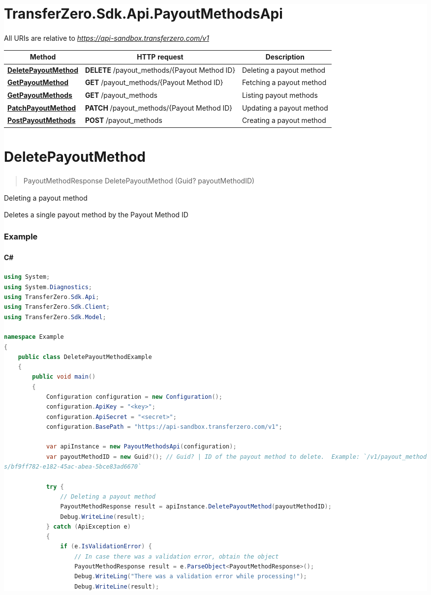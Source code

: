 # TransferZero.Sdk.Api.PayoutMethodsApi

All URIs are relative to *https://api-sandbox.transferzero.com/v1*

Method | HTTP request | Description
------------- | ------------- | -------------
[**DeletePayoutMethod**](PayoutMethodsApi.md#deletepayoutmethod) | **DELETE** /payout_methods/{Payout Method ID} | Deleting a payout method
[**GetPayoutMethod**](PayoutMethodsApi.md#getpayoutmethod) | **GET** /payout_methods/{Payout Method ID} | Fetching a payout method
[**GetPayoutMethods**](PayoutMethodsApi.md#getpayoutmethods) | **GET** /payout_methods | Listing payout methods
[**PatchPayoutMethod**](PayoutMethodsApi.md#patchpayoutmethod) | **PATCH** /payout_methods/{Payout Method ID} | Updating a payout method
[**PostPayoutMethods**](PayoutMethodsApi.md#postpayoutmethods) | **POST** /payout_methods | Creating a payout method


<a name="deletepayoutmethod"></a>
# **DeletePayoutMethod**
> PayoutMethodResponse DeletePayoutMethod (Guid? payoutMethodID)

Deleting a payout method

Deletes a single payout method by the Payout Method ID

### Example

#### C#

```csharp
using System;
using System.Diagnostics;
using TransferZero.Sdk.Api;
using TransferZero.Sdk.Client;
using TransferZero.Sdk.Model;

namespace Example
{
    public class DeletePayoutMethodExample
    {
        public void main()
        {
            Configuration configuration = new Configuration();
            configuration.ApiKey = "<key>";
            configuration.ApiSecret = "<secret>";
            configuration.BasePath = "https://api-sandbox.transferzero.com/v1";

            var apiInstance = new PayoutMethodsApi(configuration);
            var payoutMethodID = new Guid?(); // Guid? | ID of the payout method to delete.  Example: `/v1/payout_methods/bf9ff782-e182-45ac-abea-5bce83ad6670`

            try {
                // Deleting a payout method
                PayoutMethodResponse result = apiInstance.DeletePayoutMethod(payoutMethodID);
                Debug.WriteLine(result);
            } catch (ApiException e)
            {
                if (e.IsValidationError) {
                    // In case there was a validation error, obtain the object
                    PayoutMethodResponse result = e.ParseObject<PayoutMethodResponse>();
                    Debug.WriteLing("There was a validation error while processing!");
                    Debug.WriteLine(result);
```